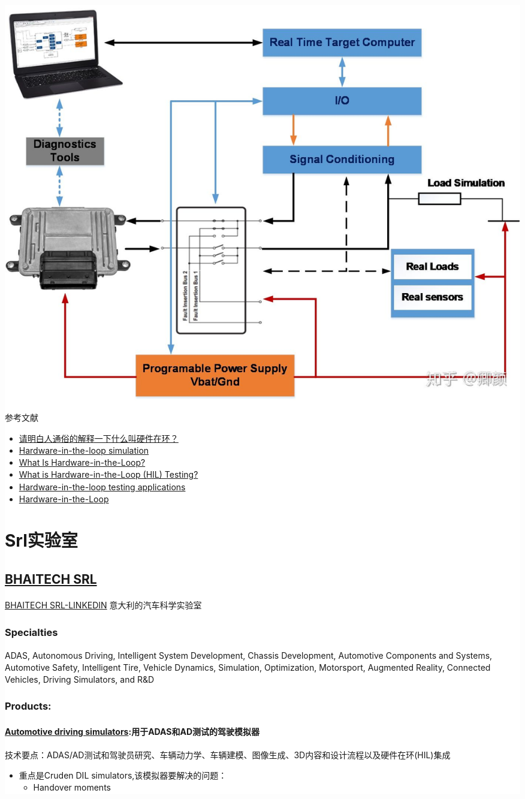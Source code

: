   ![](images/hil-structure.jpg)

  参考文献

* [请明白人通俗的解释一下什么叫硬件在环？](https://www.zhihu.com/question/32069347)
* [Hardware-in-the-loop simulation](https://en.wikipedia.org/wiki/Hardware-in-the-loop_simulation)
* [What Is Hardware-in-the-Loop?](https://www.ni.com/en-us/innovations/white-papers/17/what-is-hardware-in-the-loop-.html)
* [What is Hardware-in-the-Loop (HIL) Testing?](http://www.genuen.com/blog/what-is-hardware-in-the-loop-hil-testing)
* [Hardware-in-the-loop testing applications](https://www.add2.co.uk/applications/hil/)
* [Hardware-in-the-Loop](https://www.sciencedirect.com/topics/computer-science/hardware-in-the-loop)
# Srl实验室
## [BHAITECH SRL](https://www.cruden.com/bhai-tech/)
[BHAITECH SRL-LINKEDIN](https://www.linkedin.com/company/bhaitech)
意大利的汽车科学实验室
### Specialties
ADAS, Autonomous Driving, Intelligent System Development, Chassis Development, Automotive Components and Systems, Automotive Safety, Intelligent Tire, Vehicle Dynamics, Simulation, Optimization, Motorsport, Augmented Reality, Connected Vehicles, Driving Simulators, and R&D
### Products:
#### [Automotive driving simulators](https://www.cruden.com/automotive-driving-simulators/):用于ADAS和AD测试的驾驶模拟器
技术要点：ADAS/AD测试和驾驶员研究、车辆动力学、车辆建模、图像生成、3D内容和设计流程以及硬件在环(HIL)集成
* 重点是Cruden DIL simulators,该模拟器要解决的问题：
  * Handover moments​